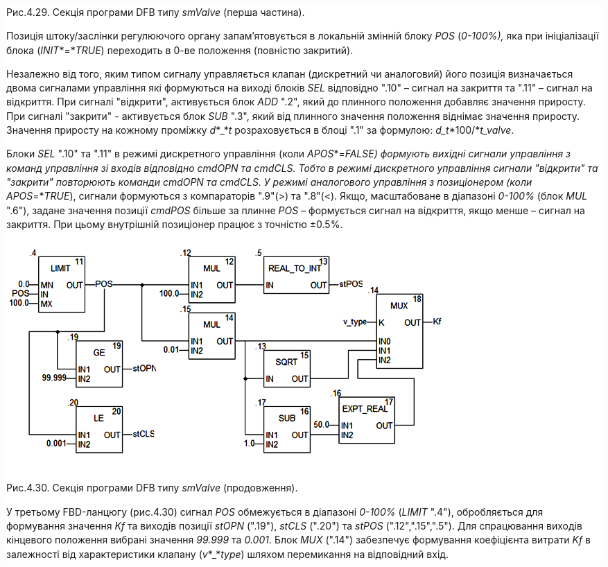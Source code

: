 Рис.4.29. Секція програми DFB типу *smValve* (перша частина).

Позиція штоку/заслінки регулюючого органу запам’ятовується в локальній змінній блоку *POS* (*0-100%),* яка при ініціалізації блока (*INIT**=**TRUE*) переходить в 0-ве положення (повністю закритий). 

Незалежно від того, яким типом сигналу управляється клапан (дискретний чи аналоговий) його позиція визначається двома сигналами управління які формуються на виході блоків *SEL* відповідно ".10" – сигнал на закриття та ".11" – сигнал на відкриття. При сигналі "відкрити", активується блок *ADD* ".2", який до плинного положення добавляє значення приросту. При сигналі "закрити" - активується блок *SUB* ".3", який від плинного значення положення віднімає значення приросту. Значення приросту на кожному проміжку *d**_**t* розраховується в блоці ".1" за формулою: *d_t*\*100/**t_valve*.

Блоки *SEL* ".10" та ".11" в режимі дискретного управління (коли *APOS**=**FALSE*) формують вихідні сигнали управління з команд управління зі входів відповідно *cmdOPN* та *cmdCLS*. Тобто в режимі дискретного управління сигнали "відкрити" та "закрити" повторюють команди *cmdOPN* та *cmdCLS*. У режимі аналогового управління з позиціонером (коли *APOS**=**TRUE*), сигнали формуються з компараторів ".9"(>) та ".8"(<). Якщо, масштабоване в діапазоні *0-100%* (блок *MUL* ".6"), задане значення позиції *cmdPOS* більше за плинне *POS* – формується сигнал на відкриття, якщо менше – сигнал на закриття. При цьому внутрішній позиціонер працює з точністю ±0.5%.        

![img](mediaun/4_30.png)

Рис.4.30. Секція програми DFB типу *smValve* (продовження).

У третьому FBD-ланцюгу (рис.4.30) сигнал *POS* обмежується в діапазоні *0-100%* (*LIMIT* ".4"), обробляється для формування значення *Kf* та виходів позиції *stOPN* (".19"), *stCLS* (".20") та *stPOS* (".12",".15",".5"). Для спрацювання виходів кінцевого положення вибрані значення *99.999* та *0.001*. Блок *MUX* (".14") забезпечує формування коефіцієнта витрати *Kf* в залежності від характеристики клапану (*v**_**type*) шляхом перемикання на відповідний вхід.  

